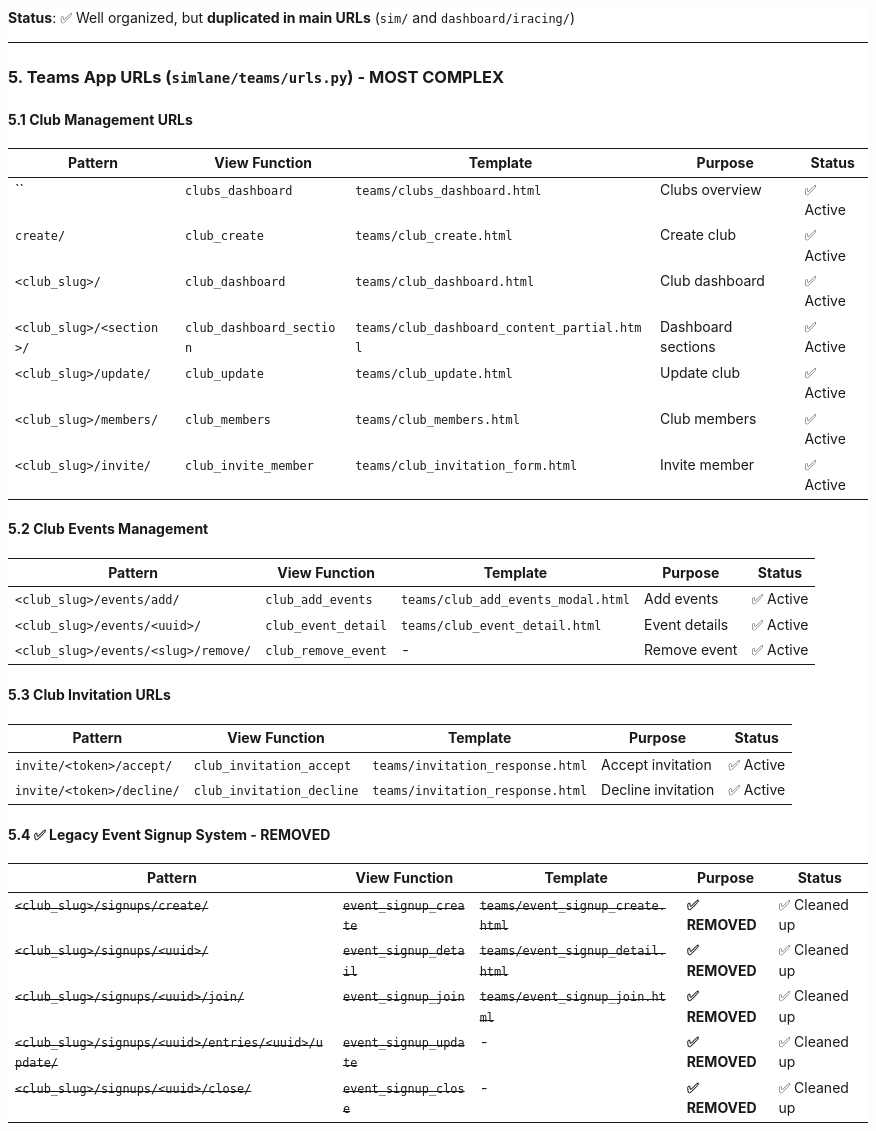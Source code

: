 **Status**: ✅ Well organized, but **duplicated in main URLs** (`sim/` and `dashboard/iracing/`)

---

### 5. Teams App URLs (`simlane/teams/urls.py`) - **MOST COMPLEX**

#### 5.1 Club Management URLs
| Pattern | View Function | Template | Purpose | Status |
|---------|---------------|----------|---------|--------|
| `` | `clubs_dashboard` | `teams/clubs_dashboard.html` | Clubs overview | ✅ Active |
| `create/` | `club_create` | `teams/club_create.html` | Create club | ✅ Active |
| `<club_slug>/` | `club_dashboard` | `teams/club_dashboard.html` | Club dashboard | ✅ Active |
| `<club_slug>/<section>/` | `club_dashboard_section` | `teams/club_dashboard_content_partial.html` | Dashboard sections | ✅ Active |
| `<club_slug>/update/` | `club_update` | `teams/club_update.html` | Update club | ✅ Active |
| `<club_slug>/members/` | `club_members` | `teams/club_members.html` | Club members | ✅ Active |
| `<club_slug>/invite/` | `club_invite_member` | `teams/club_invitation_form.html` | Invite member | ✅ Active |

#### 5.2 Club Events Management
| Pattern | View Function | Template | Purpose | Status |
|---------|---------------|----------|---------|--------|
| `<club_slug>/events/add/` | `club_add_events` | `teams/club_add_events_modal.html` | Add events | ✅ Active |
| `<club_slug>/events/<uuid>/` | `club_event_detail` | `teams/club_event_detail.html` | Event details | ✅ Active |
| `<club_slug>/events/<slug>/remove/` | `club_remove_event` | - | Remove event | ✅ Active |

#### 5.3 Club Invitation URLs
| Pattern | View Function | Template | Purpose | Status |
|---------|---------------|----------|---------|--------|
| `invite/<token>/accept/` | `club_invitation_accept` | `teams/invitation_response.html` | Accept invitation | ✅ Active |
| `invite/<token>/decline/` | `club_invitation_decline` | `teams/invitation_response.html` | Decline invitation | ✅ Active |

#### 5.4 ✅ Legacy Event Signup System - REMOVED
| Pattern | View Function | Template | Purpose | Status |
|---------|---------------|----------|---------|--------|
| ~~`<club_slug>/signups/create/`~~ | ~~`event_signup_create`~~ | ~~`teams/event_signup_create.html`~~ | **✅ REMOVED** | ✅ Cleaned up |
| ~~`<club_slug>/signups/<uuid>/`~~ | ~~`event_signup_detail`~~ | ~~`teams/event_signup_detail.html`~~ | **✅ REMOVED** | ✅ Cleaned up |
| ~~`<club_slug>/signups/<uuid>/join/`~~ | ~~`event_signup_join`~~ | ~~`teams/event_signup_join.html`~~ | **✅ REMOVED** | ✅ Cleaned up |
| ~~`<club_slug>/signups/<uuid>/entries/<uuid>/update/`~~ | ~~`event_signup_update`~~ | - | **✅ REMOVED** | ✅ Cleaned up |
| ~~`<club_slug>/signups/<uuid>/close/`~~ | ~~`event_signup_close`~~ | - | **✅ REMOVED** | ✅ Cleaned up |
